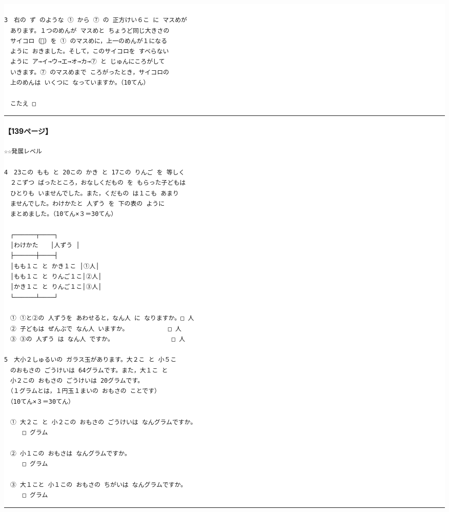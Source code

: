 ```

3　右の ず のような ① から ⑦ の 正方けい６こ に マスめが
　あります。１つのめんが マスめと ちょうど同じ大きさの
　サイコロ（🎲）を ① のマスめに，上一のめんが１になる
　ように おきました。そして，このサイコロを すべらない
　ように ア→イ→ウ→エ→オ→カ→⑦ と じゅんにころがして
　いきます。⑦ のマスめまで ころがったとき，サイコロの
　上のめんは いくつに なっていますか。（10てん）

　こたえ □
```

---

#### 【139ページ】

```
☆☆発展レベル

4　23この もも と 20この かき と 17この りんご を 等しく
　２こずつ ばったところ，おなしくだもの を もらった子どもは
　ひとりも いませんでした。また，くだもの は１こも あまり
　ませんでした。わけかたと 人ずう を 下の表の ように
　まとめました。（10てん×３＝30てん）

　┌──────┬────┐
　│わけかた　　│人ずう │
　├──────┼────┤
　│もも１こ と かき１こ │①人│
　│もも１こ と りんご１こ│②人│
　│かき１こ と りんご１こ│③人│
　└──────┴────┘

　① ①と②の 人ずうを あわせると，なん人 に なりますか。□ 人
　② 子どもは ぜんぶで なん人 いますか。　　　　　　　□ 人
　③ ③の 人ずう は なん人 ですか。　　　　　　　　　　□ 人

5　大小２しゅるいの ガラス玉があります。大２こ と 小５こ
　のおもさの ごうけいは 64グラムです。また，大１こ と
　小２この おもさの ごうけいは 20グラムです。
　（１グラムとは，１円玉１まいの おもさの ことです）
　（10てん×３＝30てん）

　① 大２こ と 小２この おもさの ごうけいは なんグラムですか。
　　　□ グラム

　② 小１この おもさは なんグラムですか。
　　　□ グラム

　③ 大１こと 小１この おもさの ちがいは なんグラムですか。
　　　□ グラム
```

---